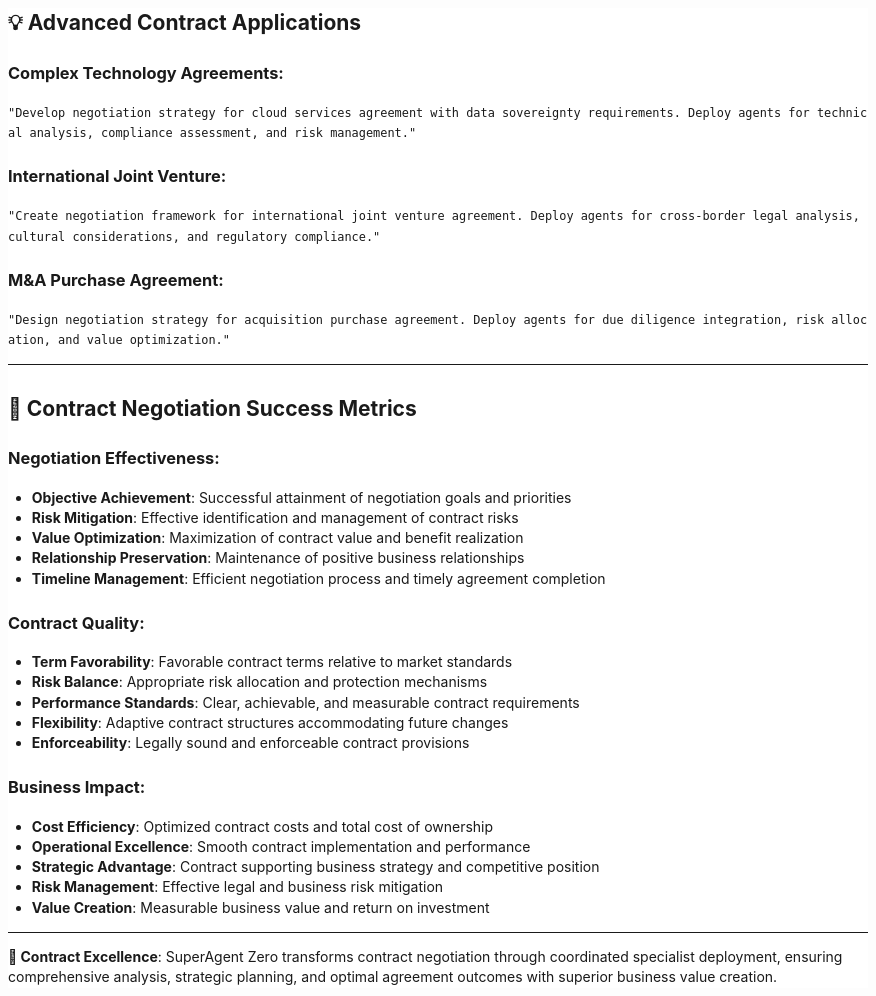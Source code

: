 
## 💡 Advanced Contract Applications

### Complex Technology Agreements:
```
"Develop negotiation strategy for cloud services agreement with data sovereignty requirements. Deploy agents for technical analysis, compliance assessment, and risk management."
```

### International Joint Venture:
```
"Create negotiation framework for international joint venture agreement. Deploy agents for cross-border legal analysis, cultural considerations, and regulatory compliance."
```

### M&A Purchase Agreement:
```
"Design negotiation strategy for acquisition purchase agreement. Deploy agents for due diligence integration, risk allocation, and value optimization."
```

---

## 🎯 Contract Negotiation Success Metrics

### Negotiation Effectiveness:
- **Objective Achievement**: Successful attainment of negotiation goals and priorities
- **Risk Mitigation**: Effective identification and management of contract risks
- **Value Optimization**: Maximization of contract value and benefit realization
- **Relationship Preservation**: Maintenance of positive business relationships
- **Timeline Management**: Efficient negotiation process and timely agreement completion

### Contract Quality:
- **Term Favorability**: Favorable contract terms relative to market standards
- **Risk Balance**: Appropriate risk allocation and protection mechanisms
- **Performance Standards**: Clear, achievable, and measurable contract requirements
- **Flexibility**: Adaptive contract structures accommodating future changes
- **Enforceability**: Legally sound and enforceable contract provisions

### Business Impact:
- **Cost Efficiency**: Optimized contract costs and total cost of ownership
- **Operational Excellence**: Smooth contract implementation and performance
- **Strategic Advantage**: Contract supporting business strategy and competitive position
- **Risk Management**: Effective legal and business risk mitigation
- **Value Creation**: Measurable business value and return on investment

---

**📄 Contract Excellence**: SuperAgent Zero transforms contract negotiation through coordinated specialist deployment, ensuring comprehensive analysis, strategic planning, and optimal agreement outcomes with superior business value creation.